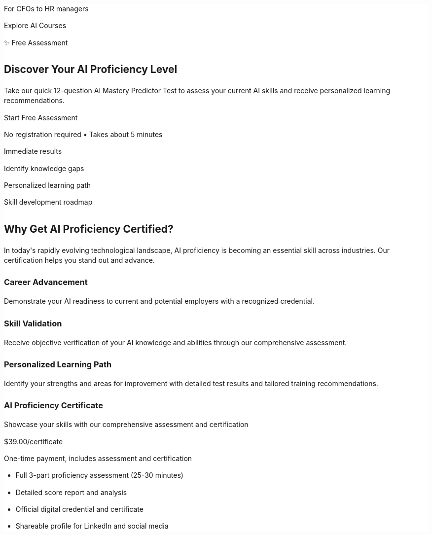 For CFOs to HR managers

Explore AI Courses

✨ Free Assessment

## Discover Your AI Proficiency Level

Take our quick 12-question AI Mastery Predictor Test to assess your current AI skills and receive personalized learning recommendations.

Start Free Assessment

No registration required • Takes about 5 minutes

Immediate results

Identify knowledge gaps

Personalized learning path

Skill development roadmap

## Why Get AI Proficiency Certified?

In today's rapidly evolving technological landscape, AI proficiency is becoming an essential skill across industries. Our certification helps you stand out and advance.

### Career Advancement

Demonstrate your AI readiness to current and potential employers with a recognized credential.

### Skill Validation

Receive objective verification of your AI knowledge and abilities through our comprehensive assessment.

### Personalized Learning Path

Identify your strengths and areas for improvement with detailed test results and tailored training recommendations.

### AI Proficiency Certificate

Showcase your skills with our comprehensive assessment and certification

$39.00/certificate

One-time payment, includes assessment and certification

- Full 3-part proficiency assessment (25-30 minutes)

- Detailed score report and analysis

- Official digital credential and certificate

- Shareable profile for LinkedIn and social media
